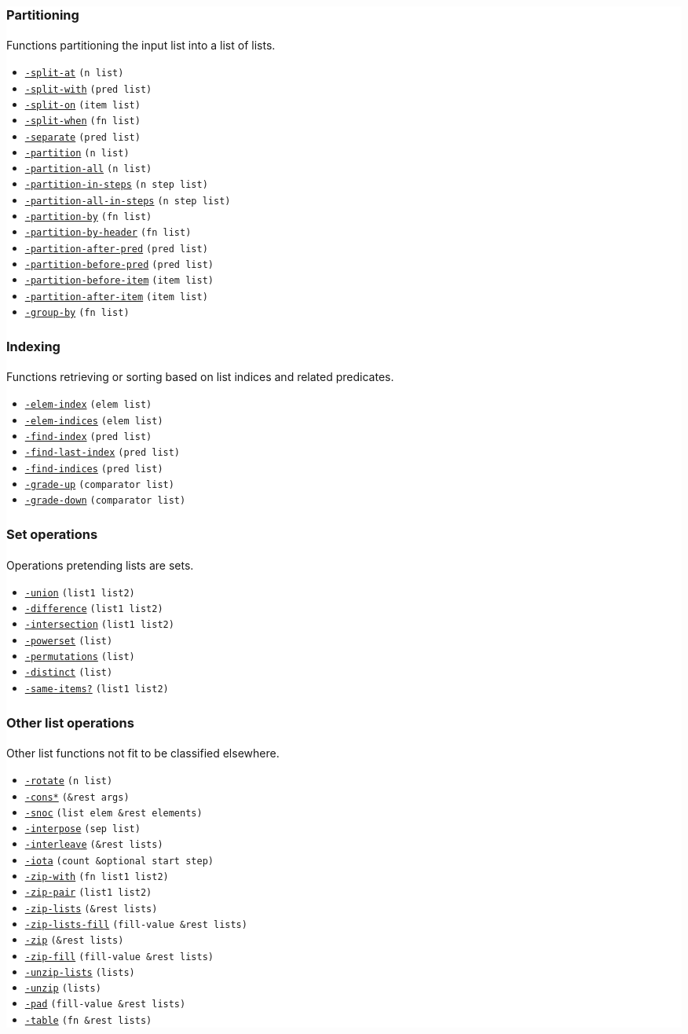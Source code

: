 ### Partitioning

Functions partitioning the input list into a list of lists.

* [`-split-at`](#-split-at-n-list) `(n list)`
* [`-split-with`](#-split-with-pred-list) `(pred list)`
* [`-split-on`](#-split-on-item-list) `(item list)`
* [`-split-when`](#-split-when-fn-list) `(fn list)`
* [`-separate`](#-separate-pred-list) `(pred list)`
* [`-partition`](#-partition-n-list) `(n list)`
* [`-partition-all`](#-partition-all-n-list) `(n list)`
* [`-partition-in-steps`](#-partition-in-steps-n-step-list) `(n step list)`
* [`-partition-all-in-steps`](#-partition-all-in-steps-n-step-list) `(n step list)`
* [`-partition-by`](#-partition-by-fn-list) `(fn list)`
* [`-partition-by-header`](#-partition-by-header-fn-list) `(fn list)`
* [`-partition-after-pred`](#-partition-after-pred-pred-list) `(pred list)`
* [`-partition-before-pred`](#-partition-before-pred-pred-list) `(pred list)`
* [`-partition-before-item`](#-partition-before-item-item-list) `(item list)`
* [`-partition-after-item`](#-partition-after-item-item-list) `(item list)`
* [`-group-by`](#-group-by-fn-list) `(fn list)`

### Indexing

Functions retrieving or sorting based on list indices and
related predicates.

* [`-elem-index`](#-elem-index-elem-list) `(elem list)`
* [`-elem-indices`](#-elem-indices-elem-list) `(elem list)`
* [`-find-index`](#-find-index-pred-list) `(pred list)`
* [`-find-last-index`](#-find-last-index-pred-list) `(pred list)`
* [`-find-indices`](#-find-indices-pred-list) `(pred list)`
* [`-grade-up`](#-grade-up-comparator-list) `(comparator list)`
* [`-grade-down`](#-grade-down-comparator-list) `(comparator list)`

### Set operations

Operations pretending lists are sets.

* [`-union`](#-union-list1-list2) `(list1 list2)`
* [`-difference`](#-difference-list1-list2) `(list1 list2)`
* [`-intersection`](#-intersection-list1-list2) `(list1 list2)`
* [`-powerset`](#-powerset-list) `(list)`
* [`-permutations`](#-permutations-list) `(list)`
* [`-distinct`](#-distinct-list) `(list)`
* [`-same-items?`](#-same-items-list1-list2) `(list1 list2)`

### Other list operations

Other list functions not fit to be classified elsewhere.

* [`-rotate`](#-rotate-n-list) `(n list)`
* [`-cons*`](#-cons-rest-args) `(&rest args)`
* [`-snoc`](#-snoc-list-elem-rest-elements) `(list elem &rest elements)`
* [`-interpose`](#-interpose-sep-list) `(sep list)`
* [`-interleave`](#-interleave-rest-lists) `(&rest lists)`
* [`-iota`](#-iota-count-optional-start-step) `(count &optional start step)`
* [`-zip-with`](#-zip-with-fn-list1-list2) `(fn list1 list2)`
* [`-zip-pair`](#-zip-pair-list1-list2) `(list1 list2)`
* [`-zip-lists`](#-zip-lists-rest-lists) `(&rest lists)`
* [`-zip-lists-fill`](#-zip-lists-fill-fill-value-rest-lists) `(fill-value &rest lists)`
* [`-zip`](#-zip-rest-lists) `(&rest lists)`
* [`-zip-fill`](#-zip-fill-fill-value-rest-lists) `(fill-value &rest lists)`
* [`-unzip-lists`](#-unzip-lists-lists) `(lists)`
* [`-unzip`](#-unzip-lists) `(lists)`
* [`-pad`](#-pad-fill-value-rest-lists) `(fill-value &rest lists)`
* [`-table`](#-table-fn-rest-lists) `(fn &rest lists)`